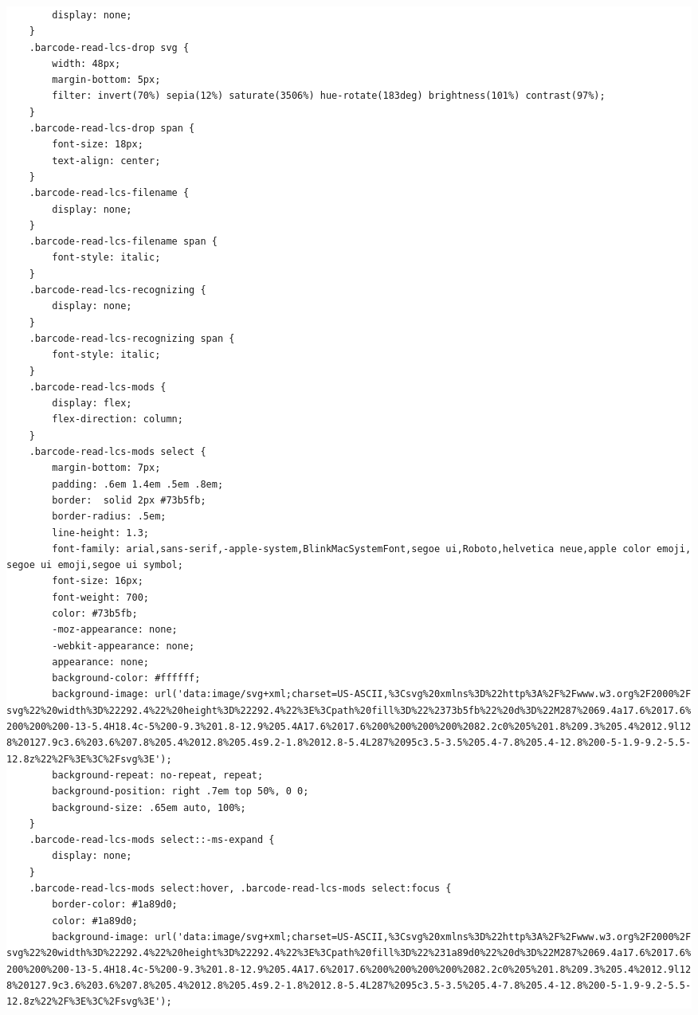             display: none;
        }
        .barcode-read-lcs-drop svg {
            width: 48px;
            margin-bottom: 5px;
            filter: invert(70%) sepia(12%) saturate(3506%) hue-rotate(183deg) brightness(101%) contrast(97%);
        }
        .barcode-read-lcs-drop span {
            font-size: 18px;
            text-align: center;
        }
        .barcode-read-lcs-filename {
            display: none;
        }
        .barcode-read-lcs-filename span {
            font-style: italic;
        }
        .barcode-read-lcs-recognizing {
            display: none;
        }
        .barcode-read-lcs-recognizing span {
            font-style: italic;
        }
        .barcode-read-lcs-mods {
            display: flex;
            flex-direction: column;
        }
        .barcode-read-lcs-mods select {
			margin-bottom: 7px;
			padding: .6em 1.4em .5em .8em;
			border:  solid 2px #73b5fb;
			border-radius: .5em;
			line-height: 1.3;
			font-family: arial,sans-serif,-apple-system,BlinkMacSystemFont,segoe ui,Roboto,helvetica neue,apple color emoji,segoe ui emoji,segoe ui symbol;
			font-size: 16px;
			font-weight: 700;
			color: #73b5fb;
			-moz-appearance: none;
			-webkit-appearance: none;
			appearance: none;
			background-color: #ffffff;
			background-image: url('data:image/svg+xml;charset=US-ASCII,%3Csvg%20xmlns%3D%22http%3A%2F%2Fwww.w3.org%2F2000%2Fsvg%22%20width%3D%22292.4%22%20height%3D%22292.4%22%3E%3Cpath%20fill%3D%22%2373b5fb%22%20d%3D%22M287%2069.4a17.6%2017.6%200%200%200-13-5.4H18.4c-5%200-9.3%201.8-12.9%205.4A17.6%2017.6%200%200%200%200%2082.2c0%205%201.8%209.3%205.4%2012.9l128%20127.9c3.6%203.6%207.8%205.4%2012.8%205.4s9.2-1.8%2012.8-5.4L287%2095c3.5-3.5%205.4-7.8%205.4-12.8%200-5-1.9-9.2-5.5-12.8z%22%2F%3E%3C%2Fsvg%3E');
			background-repeat: no-repeat, repeat;
			background-position: right .7em top 50%, 0 0;
			background-size: .65em auto, 100%;
		}
		.barcode-read-lcs-mods select::-ms-expand {
			display: none;
		}
		.barcode-read-lcs-mods select:hover, .barcode-read-lcs-mods select:focus {
			border-color: #1a89d0;
			color: #1a89d0;
			background-image: url('data:image/svg+xml;charset=US-ASCII,%3Csvg%20xmlns%3D%22http%3A%2F%2Fwww.w3.org%2F2000%2Fsvg%22%20width%3D%22292.4%22%20height%3D%22292.4%22%3E%3Cpath%20fill%3D%22%231a89d0%22%20d%3D%22M287%2069.4a17.6%2017.6%200%200%200-13-5.4H18.4c-5%200-9.3%201.8-12.9%205.4A17.6%2017.6%200%200%200%200%2082.2c0%205%201.8%209.3%205.4%2012.9l128%20127.9c3.6%203.6%207.8%205.4%2012.8%205.4s9.2-1.8%2012.8-5.4L287%2095c3.5-3.5%205.4-7.8%205.4-12.8%200-5-1.9-9.2-5.5-12.8z%22%2F%3E%3C%2Fsvg%3E');